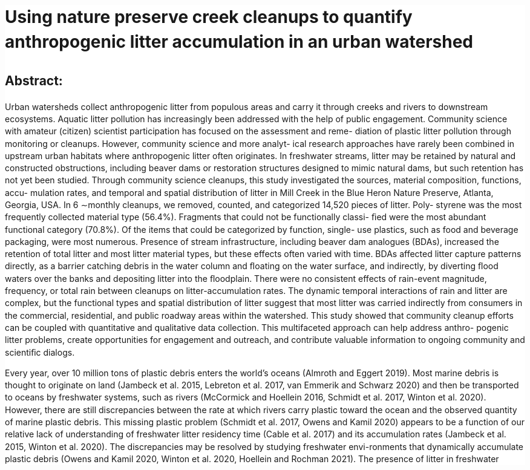 
# Using nature preserve creek cleanups to quantify anthropogenic litter accumulation in an urban watershed

## Abstract:

Urban watersheds collect anthropogenic litter from populous areas and carry it through creeks and rivers to downstream ecosystems. 
Aquatic litter pollution has increasingly been addressed with the help of public engagement. 
Community science with amateur (citizen) scientist participation has focused on the assessment and reme- diation of plastic 
litter pollution through monitoring or cleanups. However, community science and more analyt- ical research approaches have 
rarely been combined in upstream urban habitats where anthropogenic litter often originates. In freshwater streams, litter 
may be retained by natural and constructed obstructions, including beaver dams or restoration structures designed to mimic 
natural dams, but such retention has not yet been studied. Through community science cleanups, this study investigated the 
sources, material composition, functions, accu- mulation rates, and temporal and spatial distribution of litter in Mill 
Creek in the Blue Heron Nature Preserve, Atlanta, Georgia, USA. In 6 ∼monthly cleanups, we removed, counted, and categorized
14,520 pieces of litter. Poly- styrene was the most frequently collected material type (56.4%). Fragments that could not be 
functionally classi- ﬁed were the most abundant functional category (70.8%). Of the items that could be categorized by 
function, single- use plastics, such as food and beverage packaging, were most numerous. Presence of stream infrastructure, 
including beaver dam analogues (BDAs), increased the retention of total litter and most litter material types, but these 
effects often varied with time. BDAs affected litter capture patterns directly, as a barrier catching debris in the water column 
and ﬂoating on the water surface, and indirectly, by diverting ﬂood waters over the banks and depositing litter into the ﬂoodplain. 
There were no consistent effects of rain-event magnitude, frequency, or total rain between cleanups on litter-accumulation rates. 
The dynamic temporal interactions of rain and litter are complex, but the functional types and spatial distribution of litter 
suggest that most litter was carried indirectly from consumers in the commercial, residential, and public roadway areas within 
the watershed. This study showed that community cleanup efforts can be coupled with quantitative and qualitative data collection. 
This multifaceted approach can help address anthro- pogenic litter problems, create opportunities for engagement and outreach, 
and contribute valuable information to ongoing community and scientiﬁc dialogs.

Every year, over 10 million tons of plastic debris enters the world’s oceans (Almroth and Eggert 2019). Most marine debris 
is thought to originate on land (Jambeck et al. 2015, Lebreton et al. 2017, van Emmerik and Schwarz 2020) and then be transported 
to oceans by freshwater systems, such as rivers (McCormick and Hoellein 2016, Schmidt et al. 2017, Winton et al. 2020). However, 
there are still discrepancies between the rate at which rivers carry plastic toward the ocean and the observed quantity of 
marine plastic debris. This missing plastic problem (Schmidt et al. 2017, Owens and Kamil 2020) appears to be a function of our 
relative lack of understanding of freshwater litter residency time (Cable et al. 2017) and its accumulation rates 
(Jambeck et al. 2015, Winton et al. 2020). The discrepancies may be resolved by studying freshwater envi-ronments that dynamically 
accumulate plastic debris (Owens and Kamil 2020, Winton et al. 2020, Hoellein and Rochman 2021). The presence of litter in freshwater 